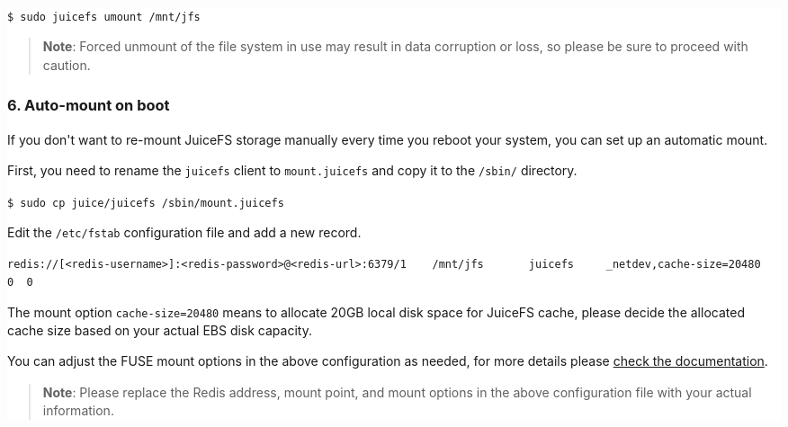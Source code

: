 ```shell
$ sudo juicefs umount /mnt/jfs
```

> **Note**: Forced unmount of the file system in use may result in data corruption or loss, so please be sure to proceed with caution.

### 6. Auto-mount on boot

If you don't want to re-mount JuiceFS storage manually every time you reboot your system, you can set up an automatic mount.

First, you need to rename the `juicefs` client to `mount.juicefs` and copy it to the `/sbin/` directory.

```shell
$ sudo cp juice/juicefs /sbin/mount.juicefs
```

Edit the `/etc/fstab` configuration file and add a new record.

```shell
redis://[<redis-username>]:<redis-password>@<redis-url>:6379/1    /mnt/jfs       juicefs     _netdev,cache-size=20480     0  0
```

The mount option `cache-size=20480` means to allocate 20GB local disk space for JuiceFS cache, please decide the allocated cache size based on your actual EBS disk capacity.

You can adjust the FUSE mount options in the above configuration as needed, for more details please [check the documentation](../fuse_mount_options.md).

> **Note**: Please replace the Redis address, mount point, and mount options in the above configuration file with your actual information.
